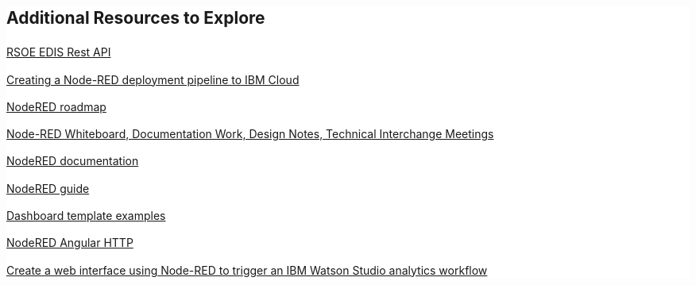 ## Additional Resources to Explore

[RSOE EDIS Rest API](https://hisz.rsoe.hu/ws/)

[Creating a Node-RED deployment pipeline to IBM Cloud](https://medium.com/@knolleary/creating-a-node-red-deployment-pipeline-to-ibm-cloud-9a8e9d5113de)

[NodeRED roadmap](http://noderedguide.com/)

[Node-RED Whiteboard, Documentation Work, Design Notes, Technical Interchange Meetings](https://github.com/node-red/node-red/wiki)

[NodeRED documentation](https://nodered.org/docs/)

[NodeRED guide](http://noderedguide.com/)

[Dashboard template examples](https://it.knightnet.org.uk/kb/nr-qa/dashboard-template-examples/)

[NodeRED Angular HTTP](https://github.com/victorklijmeij/nod-red-angular-http/)

[Create a web interface using Node-RED to trigger an IBM Watson Studio analytics workflow](https://developer.ibm.com/code/patterns/orchestrate-data-science-workflows-using-node-red/)
